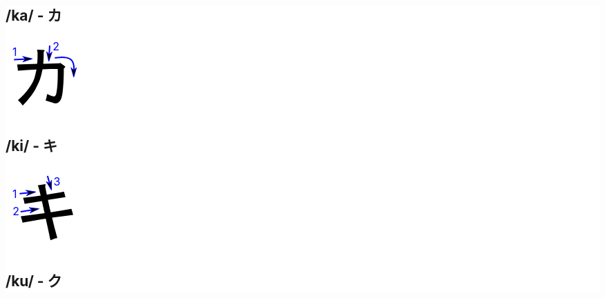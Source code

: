## /ka/ - カ

<svg xmlns="http://www.w3.org/2000/svg" version="1.0" width="112" height="106"><defs><marker refX="0" refY="0" orient="auto" style="overflow:visible" id="Arrow"><path d="M 0,0 L 5,-5 L -12.5,0 L 5,5 L 0,0 z" transform="matrix(-0.4,0,0,-0.4,-4,0)" class="arrow" style="stroke:blue"/></marker></defs><style type="text/css">path.stroke{fill:none;fill-opacity:0.75;fill-rule:evenodd;stroke:blue;stroke-width:1px;stroke-linecap:butt;stroke-linejoin:miter;stroke-opacity:1;marker-end:url(#Arrow)} text.number{font-size:8px;fill:blue}</style><g transform="scale(2.00000,2.00000)"><path d="M 9.1,44.46 C 12.3,41.8 14.96,38.9 17.12,35.8 C 19.3,32.63 20.7,29.9 21.2,27.6 C 21.8,25.3 22.2,23.54 22.4,22.4 C 17.95,22.6 13.5,22.9 8.96,23.3 C 8.9,21.7 8.7,20.3 8.4,19.0 L 8.4,18.72 L 22.9,18.3 C 23.1,16.7 23.13,15.1 23.2,13.4 L 23.2,10.4 C 23.2,9.8 23.1,9.2 22.9,8.7 C 22.7,8.33 22.8,8.1 23.3,8.0 L 27.95,8.3 C 28.4,8.4 28.4,8.7 28.0,9.11 L 27.6,9.9 L 27.6,13.5 C 27.5,15.11 27.5,16.7 27.3,18.2 L 39.2,17.83 L 39.3,17.7 C 39.5,17.5 39.6,17.5 39.8,17.7 C 40.8,18.4 41.8,19.1 42.81,19.9 C 43.4,20.3 43.4,20.7 42.8,21.11 L 42.2,21.6 C 42.2,27.68 42.0,32.2 41.7,35.04 C 41.5,37.9 41.24,39.9 41.0,40.9 C 40.8,41.9 40.6,42.8 40.3,43.52 C 40.0,44.3 39.5,45.1 38.59,46.0 C 37.7,46.9 36.5,47.1 34.9,46.7 C 33.4,46.2 31.4,45.6 29.02,44.9 C 29.5,43.41 29.9,41.9 30.1,40.3 L 30.4,40.2 C 31.99,41.0 33.23,41.5 34.13,41.7 C 35.0,41.9 35.6,41.83 35.8,41.64 C 36.1,41.4 36.32,41.0 36.6,40.4 C 36.8,39.8 37.1,38.13 37.4,35.41 C 37.7,32.7 37.9,28.2 37.8,22.0 C 34.1,22.0 30.5,22.1 26.8,22.2 C 26.6,23.4 26.12,25.3 25.5,27.8 C 24.8,30.32 23.5,33.3 21.6,36.7 C 19.7,40.16 16.6,44.1 12.5,48.49 C 11.5,47.2 10.4,45.9 9.1,44.8 L 9.1,44.46"/><path class="stroke" d="M 6.1,15.2 L 18.4,14.62"/><path class="stroke" d="M 35.7,14.0 C 35.7,14.0 42.9,12.6 46.74,14.8 C 50.6,16.9 49.4,23.9 49.4,26.94"/><text x="5.0" y="12.6" class="number">1</text><path class="stroke" d="M 31.98,5.0 L 31.4,15.53"/><text x="34.1" y="8.7" class="number">2</text></g></svg>

## /ki/ - キ

<svg xmlns="http://www.w3.org/2000/svg" version="1.0" width="108" height="114"><defs><marker refX="0" refY="0" orient="auto" style="overflow:visible" id="Arrow"><path d="M 0,0 L 5,-5 L -12.5,0 L 5,5 L 0,0 z" transform="matrix(-0.4,0,0,-0.4,-4,0)" class="arrow" style="stroke:blue"/></marker></defs><style type="text/css">path.stroke{fill:none;fill-opacity:0.75;fill-rule:evenodd;stroke:blue;stroke-width:1px;stroke-linecap:butt;stroke-linejoin:miter;stroke-opacity:1;marker-end:url(#Arrow)} text.number{font-size:8px;fill:blue}</style><g transform="scale(2.00000,2.00000)"><path d="M 42.3,16.43 L 43.4,20.4 C 39.3,21.0 35.04,21.7 30.7,22.4 C 31.3,25.4 32.0,28.33 32.7,31.33 C 37.9,30.6 42.9,29.7 47.7,28.9 L 49.0,33.21 C 44.1,33.8 39.0,34.5 33.7,35.3 C 34.8,40.0 36.0,44.77 37.4,49.6 L 37.3,50.1 C 36.0,50.24 34.4,50.76 32.5,51.63 C 31.3,45.7 30.11,40.5 29.11,36.0 C 23.7,36.9 18.1,37.83 12.3,38.93 C 12.1,37.5 11.7,36.1 11.1,34.7 L 11.2,34.3 C 17.1,33.6 22.8,32.8 28.3,32.0 C 27.5,28.6 26.9,25.6 26.3,23.2 C 22.2,23.83 18.1,24.5 13.8,25.3 C 13.6,23.85 13.2,22.52 12.8,21.3 L 12.9,20.9 C 17.2,20.4 21.4,19.9 25.45,19.3 C 24.45,15.0 23.8,12.7 23.6,12.44 C 23.3,11.9 23.34,11.7 23.9,11.7 L 28.6,11.04 C 29.0,11.1 29.1,11.32 29.0,11.7 L 28.7,12.6 C 29.1,14.6 29.46,16.6 29.9,18.6 C 34.3,17.9 38.4,17.2 42.32,16.43"/><path class="stroke" d="M 10.2,17.91 L 20.9,16.73"/><text x="5.0" y="20.8" class="number">1</text><path class="stroke" d="M 10.9,31.01 L 23.3,28.95"/><text x="5.1" y="33.5" class="number">2</text><path class="stroke" d="M 30.4,5.0 L 33.0,14.38"/><text x="34.7" y="12.1" class="number">3</text></g></svg>

## /ku/ - ク
